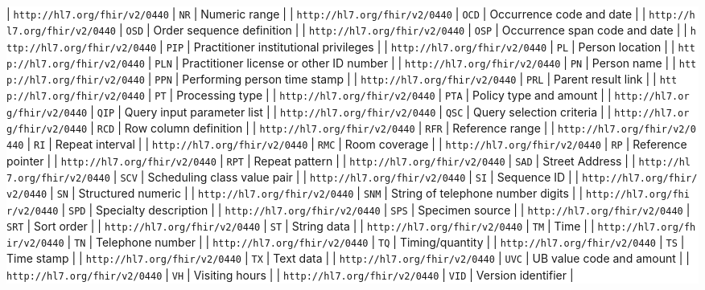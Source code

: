 | `http://hl7.org/fhir/v2/0440` | `NR` | Numeric range |
| `http://hl7.org/fhir/v2/0440` | `OCD` | Occurrence code and date |
| `http://hl7.org/fhir/v2/0440` | `OSD` | Order sequence definition |
| `http://hl7.org/fhir/v2/0440` | `OSP` | Occurrence span code and date |
| `http://hl7.org/fhir/v2/0440` | `PIP` | Practitioner institutional privileges |
| `http://hl7.org/fhir/v2/0440` | `PL` | Person location |
| `http://hl7.org/fhir/v2/0440` | `PLN` | Practitioner license or other ID number |
| `http://hl7.org/fhir/v2/0440` | `PN` | Person name |
| `http://hl7.org/fhir/v2/0440` | `PPN` | Performing person time stamp |
| `http://hl7.org/fhir/v2/0440` | `PRL` | Parent result link |
| `http://hl7.org/fhir/v2/0440` | `PT` | Processing type |
| `http://hl7.org/fhir/v2/0440` | `PTA` | Policy type and amount |
| `http://hl7.org/fhir/v2/0440` | `QIP` | Query input parameter list |
| `http://hl7.org/fhir/v2/0440` | `QSC` | Query selection criteria |
| `http://hl7.org/fhir/v2/0440` | `RCD` | Row column definition |
| `http://hl7.org/fhir/v2/0440` | `RFR` | Reference range |
| `http://hl7.org/fhir/v2/0440` | `RI` | Repeat interval |
| `http://hl7.org/fhir/v2/0440` | `RMC` | Room coverage |
| `http://hl7.org/fhir/v2/0440` | `RP` | Reference pointer |
| `http://hl7.org/fhir/v2/0440` | `RPT` | Repeat pattern |
| `http://hl7.org/fhir/v2/0440` | `SAD` | Street Address |
| `http://hl7.org/fhir/v2/0440` | `SCV` | Scheduling class value pair |
| `http://hl7.org/fhir/v2/0440` | `SI` | Sequence ID |
| `http://hl7.org/fhir/v2/0440` | `SN` | Structured numeric |
| `http://hl7.org/fhir/v2/0440` | `SNM` | String of telephone number digits |
| `http://hl7.org/fhir/v2/0440` | `SPD` | Specialty description |
| `http://hl7.org/fhir/v2/0440` | `SPS` | Specimen source |
| `http://hl7.org/fhir/v2/0440` | `SRT` | Sort order |
| `http://hl7.org/fhir/v2/0440` | `ST` | String data |
| `http://hl7.org/fhir/v2/0440` | `TM` | Time |
| `http://hl7.org/fhir/v2/0440` | `TN` | Telephone number |
| `http://hl7.org/fhir/v2/0440` | `TQ` | Timing/quantity |
| `http://hl7.org/fhir/v2/0440` | `TS` | Time stamp |
| `http://hl7.org/fhir/v2/0440` | `TX` | Text data |
| `http://hl7.org/fhir/v2/0440` | `UVC` | UB value code and amount |
| `http://hl7.org/fhir/v2/0440` | `VH` | Visiting hours |
| `http://hl7.org/fhir/v2/0440` | `VID` | Version identifier |